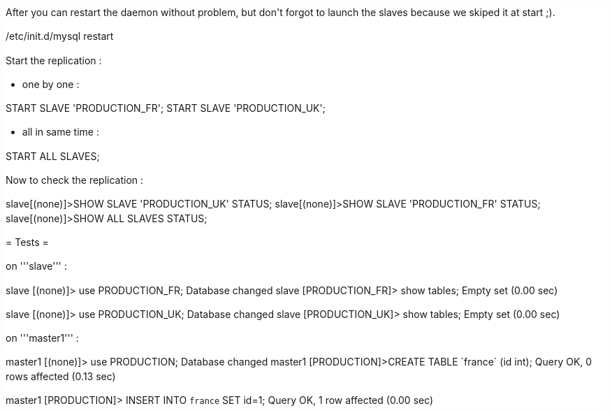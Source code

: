 After you can restart the daemon without problem, but don't forgot to launch the slaves because we skiped it at start ;).

<source lang="bash">
/etc/init.d/mysql restart
</source>


Start the replication :

* one by one :
<source lang="sql">
START SLAVE 'PRODUCTION_FR';
START SLAVE 'PRODUCTION_UK';
</source>

* all in same time :
<source lang="sql">
START ALL SLAVES;
</source>


Now to check the replication :

<source lang="sql">
slave[(none)]>SHOW SLAVE 'PRODUCTION_UK' STATUS;
slave[(none)]>SHOW SLAVE 'PRODUCTION_FR' STATUS;
slave[(none)]>SHOW ALL SLAVES STATUS;
</source>


= Tests =


on '''slave''' :

<source lang="sql">
slave [(none)]> use PRODUCTION_FR;
Database changed
slave [PRODUCTION_FR]> show tables;
Empty set (0.00 sec)

slave [(none)]> use PRODUCTION_UK;
Database changed
slave [PRODUCTION_UK]> show tables;
Empty set (0.00 sec)
</source>


on '''master1''' :

<source lang="sql">
master1 [(none)]> use PRODUCTION;
Database changed
master1 [PRODUCTION]>CREATE TABLE `france` (id int);
Query OK, 0 rows affected (0.13 sec)

master1 [PRODUCTION]> INSERT INTO `france` SET id=1;
Query OK, 1 row affected (0.00 sec)
</source>
